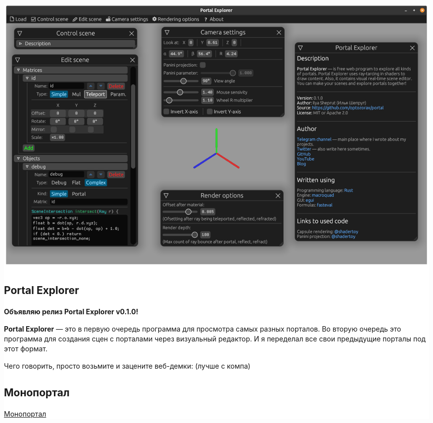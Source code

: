 ![](/assets/portals/354.png)

## Portal Explorer

**Объявляю релиз Portal Explorer v0.1.0!**  
  
**Portal Explorer** — это в первую очередь программа для просмотра самых разных порталов. Во вторую очередь это программа для создания сцен с порталами через визуальный редактор. И я переделал все свои предыдущие порталы под этот формат.  
  
Чего говорить, просто возьмите и зацените веб-демки: (лучше с компа)  

## Монопортал
  
[Монопортал](https://optozorax.github.io/portal/?scene=monoportal)
